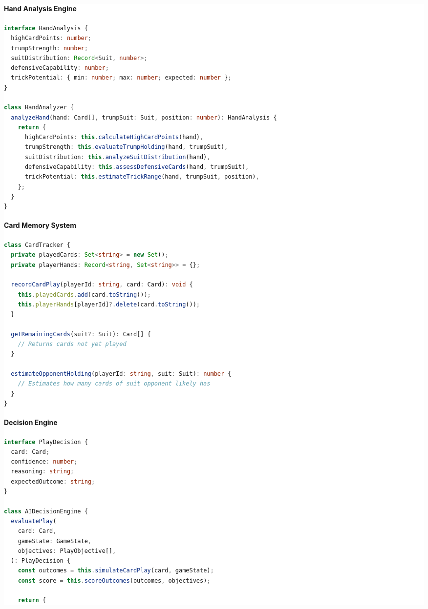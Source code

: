#### Hand Analysis Engine

```typescript
interface HandAnalysis {
  highCardPoints: number;
  trumpStrength: number;
  suitDistribution: Record<Suit, number>;
  defensiveCapability: number;
  trickPotential: { min: number; max: number; expected: number };
}

class HandAnalyzer {
  analyzeHand(hand: Card[], trumpSuit: Suit, position: number): HandAnalysis {
    return {
      highCardPoints: this.calculateHighCardPoints(hand),
      trumpStrength: this.evaluateTrumpHolding(hand, trumpSuit),
      suitDistribution: this.analyzeSuitDistribution(hand),
      defensiveCapability: this.assessDefensiveCards(hand, trumpSuit),
      trickPotential: this.estimateTrickRange(hand, trumpSuit, position),
    };
  }
}
```

#### Card Memory System

```typescript
class CardTracker {
  private playedCards: Set<string> = new Set();
  private playerHands: Record<string, Set<string>> = {};

  recordCardPlay(playerId: string, card: Card): void {
    this.playedCards.add(card.toString());
    this.playerHands[playerId]?.delete(card.toString());
  }

  getRemainingCards(suit?: Suit): Card[] {
    // Returns cards not yet played
  }

  estimateOpponentHolding(playerId: string, suit: Suit): number {
    // Estimates how many cards of suit opponent likely has
  }
}
```

#### Decision Engine

```typescript
interface PlayDecision {
  card: Card;
  confidence: number;
  reasoning: string;
  expectedOutcome: string;
}

class AIDecisionEngine {
  evaluatePlay(
    card: Card,
    gameState: GameState,
    objectives: PlayObjective[],
  ): PlayDecision {
    const outcomes = this.simulateCardPlay(card, gameState);
    const score = this.scoreOutcomes(outcomes, objectives);

    return {
```